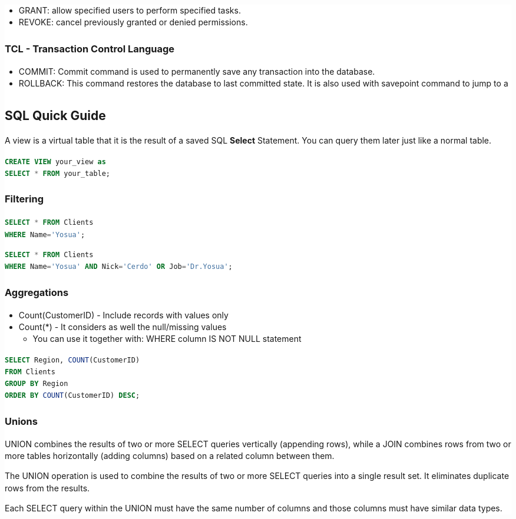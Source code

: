 * GRANT: allow specified users to perform specified tasks. 
* REVOKE: cancel previously granted or denied permissions.

### TCL - Transaction Control Language

* COMMIT: Commit command is used to permanently save any transaction into the database.
* ROLLBACK: This command restores the database to last committed state. It is also used with savepoint command to jump to a


## SQL Quick Guide

A view is a virtual table that it is the result of a saved SQL **Select** Statement. You can query them later just like a normal table.

```sql
CREATE VIEW your_view as
SELECT * FROM your_table;
```

### Filtering

```sql
SELECT * FROM Clients
WHERE Name='Yosua';
```

```sql
SELECT * FROM Clients
WHERE Name='Yosua' AND Nick='Cerdo' OR Job='Dr.Yosua';
```

### Aggregations

* Count(CustomerID) - Include records with values only
* Count(*) - It considers as well the null/missing values
  * You can use it together with: WHERE column IS NOT NULL statement

```sql
SELECT Region, COUNT(CustomerID)
FROM Clients
GROUP BY Region
ORDER BY COUNT(CustomerID) DESC;
```

### Unions

UNION combines the results of two or more SELECT queries vertically (appending rows), while a JOIN combines rows from two or more tables horizontally (adding columns) based on a related column between them.

The UNION operation is used to combine the results of two or more SELECT queries into a single result set. It eliminates duplicate rows from the results.

Each SELECT query within the UNION must have the same number of columns and those columns must have similar data types.
